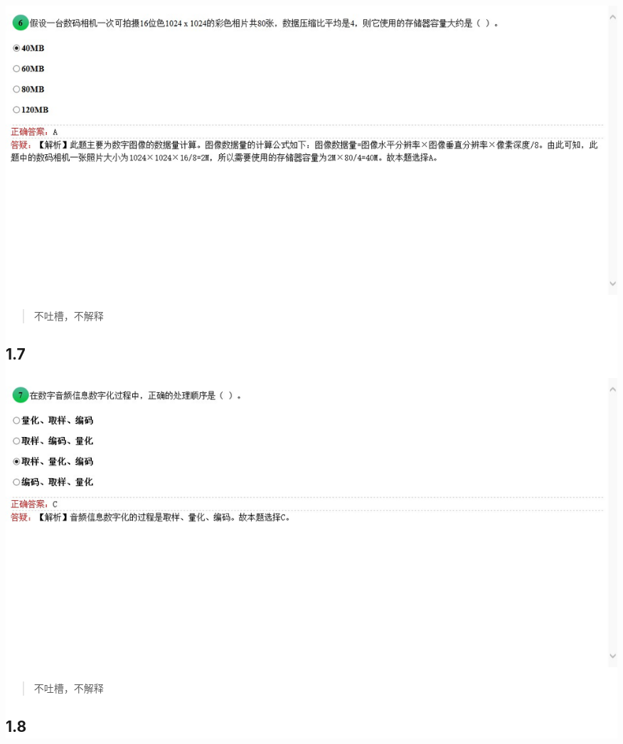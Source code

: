 ![1.6.jpg](全国计算机三级嵌入式系统开发技术[2018.3]-真考题库试卷3总结/1.6.jpg)

> 不吐槽，不解释

## 1.7
![1.7.jpg](全国计算机三级嵌入式系统开发技术[2018.3]-真考题库试卷3总结/1.7.jpg)

> 不吐槽，不解释

## 1.8